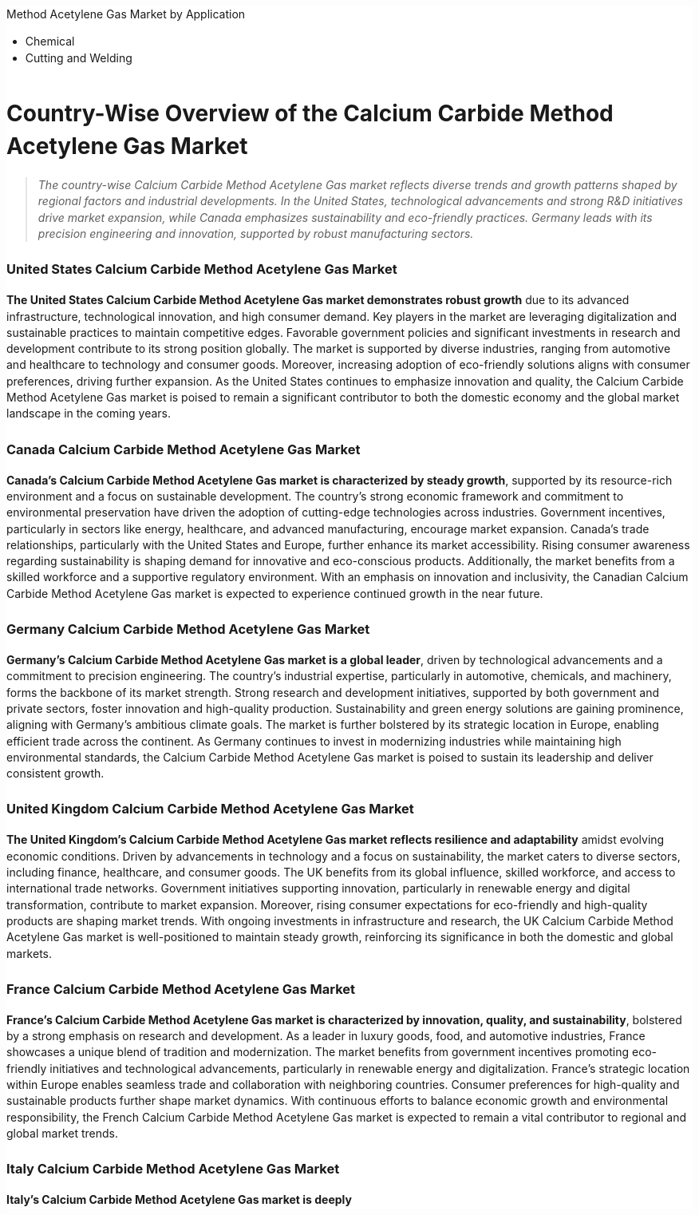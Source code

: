 Method Acetylene Gas Market by Application</h3><ul><li>Chemical</li><li>Cutting and Welding</li></ul><h1><span class="">Country-Wise Overview of the Calcium Carbide Method Acetylene Gas Market<br /></span></h1><blockquote><p><em><span class="">The country-wise Calcium Carbide Method Acetylene Gas market reflects diverse trends and growth patterns shaped by regional factors and industrial developments. In the United States, technological advancements and strong R&amp;D initiatives drive market expansion, while Canada emphasizes sustainability and eco-friendly practices. Germany leads with its precision engineering and innovation, supported by robust manufacturing sectors.</span></em></p></blockquote><h3><strong>United States Calcium Carbide Method Acetylene Gas Market</strong></h3><p><strong>The United States Calcium Carbide Method Acetylene Gas market demonstrates robust growth</strong> due to its advanced infrastructure, technological innovation, and high consumer demand. Key players in the market are leveraging digitalization and sustainable practices to maintain competitive edges. Favorable government policies and significant investments in research and development contribute to its strong position globally. The market is supported by diverse industries, ranging from automotive and healthcare to technology and consumer goods. Moreover, increasing adoption of eco-friendly solutions aligns with consumer preferences, driving further expansion. As the United States continues to emphasize innovation and quality, the Calcium Carbide Method Acetylene Gas market is poised to remain a significant contributor to both the domestic economy and the global market landscape in the coming years.</p><h3><strong>Canada Calcium Carbide Method Acetylene Gas Market</strong></h3><p><strong>Canada&rsquo;s Calcium Carbide Method Acetylene Gas market is characterized by steady growth</strong>, supported by its resource-rich environment and a focus on sustainable development. The country&rsquo;s strong economic framework and commitment to environmental preservation have driven the adoption of cutting-edge technologies across industries. Government incentives, particularly in sectors like energy, healthcare, and advanced manufacturing, encourage market expansion. Canada&rsquo;s trade relationships, particularly with the United States and Europe, further enhance its market accessibility. Rising consumer awareness regarding sustainability is shaping demand for innovative and eco-conscious products. Additionally, the market benefits from a skilled workforce and a supportive regulatory environment. With an emphasis on innovation and inclusivity, the Canadian Calcium Carbide Method Acetylene Gas market is expected to experience continued growth in the near future.</p><h3><strong>Germany Calcium Carbide Method Acetylene Gas Market</strong></h3><p><strong>Germany&rsquo;s Calcium Carbide Method Acetylene Gas market is a global leader</strong>, driven by technological advancements and a commitment to precision engineering. The country&rsquo;s industrial expertise, particularly in automotive, chemicals, and machinery, forms the backbone of its market strength. Strong research and development initiatives, supported by both government and private sectors, foster innovation and high-quality production. Sustainability and green energy solutions are gaining prominence, aligning with Germany&rsquo;s ambitious climate goals. The market is further bolstered by its strategic location in Europe, enabling efficient trade across the continent. As Germany continues to invest in modernizing industries while maintaining high environmental standards, the Calcium Carbide Method Acetylene Gas market is poised to sustain its leadership and deliver consistent growth.</p><h3><strong>United Kingdom Calcium Carbide Method Acetylene Gas Market</strong></h3><p><strong>The United Kingdom&rsquo;s Calcium Carbide Method Acetylene Gas market reflects resilience and adaptability</strong> amidst evolving economic conditions. Driven by advancements in technology and a focus on sustainability, the market caters to diverse sectors, including finance, healthcare, and consumer goods. The UK benefits from its global influence, skilled workforce, and access to international trade networks. Government initiatives supporting innovation, particularly in renewable energy and digital transformation, contribute to market expansion. Moreover, rising consumer expectations for eco-friendly and high-quality products are shaping market trends. With ongoing investments in infrastructure and research, the UK Calcium Carbide Method Acetylene Gas market is well-positioned to maintain steady growth, reinforcing its significance in both the domestic and global markets.</p><h3><strong>France Calcium Carbide Method Acetylene Gas Market</strong></h3><p><strong>France&rsquo;s Calcium Carbide Method Acetylene Gas market is characterized by innovation, quality, and sustainability</strong>, bolstered by a strong emphasis on research and development. As a leader in luxury goods, food, and automotive industries, France showcases a unique blend of tradition and modernization. The market benefits from government incentives promoting eco-friendly initiatives and technological advancements, particularly in renewable energy and digitalization. France&rsquo;s strategic location within Europe enables seamless trade and collaboration with neighboring countries. Consumer preferences for high-quality and sustainable products further shape market dynamics. With continuous efforts to balance economic growth and environmental responsibility, the French Calcium Carbide Method Acetylene Gas market is expected to remain a vital contributor to regional and global market trends.</p><h3><strong>Italy Calcium Carbide Method Acetylene Gas Market</strong></h3><p><strong>Italy&rsquo;s Calcium Carbide Method Acetylene Gas market is deeply